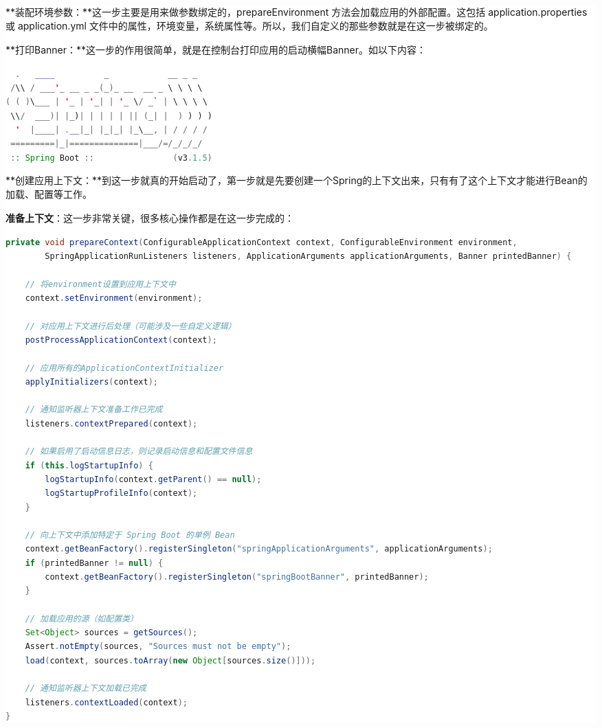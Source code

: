 
**装配环境参数：**这一步主要是用来做参数绑定的，prepareEnvironment 方法会加载应用的外部配置。这包括 application.properties 或 application.yml 文件中的属性，环境变量，系统属性等。所以，我们自定义的那些参数就是在这一步被绑定的。

**打印Banner：**这一步的作用很简单，就是在控制台打印应用的启动横幅Banner。如以下内容：

```java
  .   ____          _            __ _ _
 /\\ / ___'_ __ _ _(_)_ __  __ _ \ \ \ \
( ( )\___ | '_ | '_| | '_ \/ _` | \ \ \ \
 \\/  ___)| |_)| | | | | || (_| |  ) ) ) )
  '  |____| .__|_| |_|_| |_\__, | / / / /
 =========|_|==============|___/=/_/_/_/
 :: Spring Boot ::                (v3.1.5)
```

**创建应用上下文：**到这一步就真的开始启动了，第一步就是先要创建一个Spring的上下文出来，只有有了这个上下文才能进行Bean的加载、配置等工作。

**准备上下文**：这一步非常关键，很多核心操作都是在这一步完成的：

```java
private void prepareContext(ConfigurableApplicationContext context, ConfigurableEnvironment environment,
        SpringApplicationRunListeners listeners, ApplicationArguments applicationArguments, Banner printedBanner) {

    // 将environment设置到应用上下文中
    context.setEnvironment(environment);

    // 对应用上下文进行后处理（可能涉及一些自定义逻辑）
    postProcessApplicationContext(context);

    // 应用所有的ApplicationContextInitializer
    applyInitializers(context);

    // 通知监听器上下文准备工作已完成
    listeners.contextPrepared(context);

    // 如果启用了启动信息日志，则记录启动信息和配置文件信息
    if (this.logStartupInfo) {
        logStartupInfo(context.getParent() == null);
        logStartupProfileInfo(context);
    }

    // 向上下文中添加特定于 Spring Boot 的单例 Bean
    context.getBeanFactory().registerSingleton("springApplicationArguments", applicationArguments);
    if (printedBanner != null) {
        context.getBeanFactory().registerSingleton("springBootBanner", printedBanner);
    }

    // 加载应用的源（如配置类）
    Set<Object> sources = getSources();
    Assert.notEmpty(sources, "Sources must not be empty");
    load(context, sources.toArray(new Object[sources.size()]));

    // 通知监听器上下文加载已完成
    listeners.contextLoaded(context);
}

```
